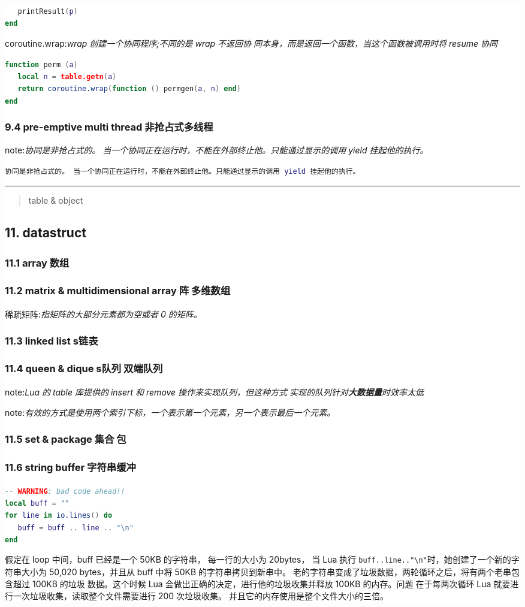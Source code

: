 ```lua
   printResult(p)
end
```

coroutine.wrap:*wrap 创建一个协同程序;不同的是 wrap 不返回协 同本身，而是返回一个函数，当这个函数被调用时将 resume 协同*

```lua
function perm (a)
   local n = table.getn(a)
   return coroutine.wrap(function () permgen(a, n) end)
end
```

### 9.4 pre-emptive multi thread 非抢占式多线程

note:*协同是非抢占式的。 当一个协同正在运行时，不能在外部终止他。只能通过显示的调用 yield 挂起他的执行。*

```lua
协同是非抢占式的。 当一个协同正在运行时，不能在外部终止他。只能通过显示的调用 yield 挂起他的执行。
```

---
> table & object

## 11. datastruct

### 11.1 array 数组

### 11.2 matrix & multidimensional array 阵 多维数组

稀疏矩阵:*指矩阵的大部分元素都为空或者 0 的矩阵。*

### 11.3 linked list s链表

### 11.4 queen & dique s队列 双端队列

note:*Lua 的 table 库提供的 insert 和 remove 操作来实现队列，但这种方式 实现的队列针对**大数据量**时效率太低*

note:*有效的方式是使用两个索引下标，一个表示第一个元素，另一个表示最后一个元素。*

### 11.5 set & package 集合 包

### 11.6 string buffer 字符串缓冲

```lua
-- WARNING: bad code ahead!!
local buff = ""
for line in io.lines() do
   buff = buff .. line .. "\n"
end
```

假定在 loop 中间，buff 已经是一个 50KB 的字符串， 每一行的大小为 20bytes，
当 Lua 执行 `buff..line.."\n"`时，她创建了一个新的字符串大小为 50,020 bytes，并且从 buff 中将 50KB 的字符串拷贝到新串中。
老的字符串变成了垃圾数据，两轮循环之后，将有两个老串包含超过 100KB 的垃圾 数据。这个时候 Lua 会做出正确的决定，进行他的垃圾收集并释放 100KB 的内存。问题 在于每两次循环 Lua 就要进行一次垃圾收集，读取整个文件需要进行 200 次垃圾收集。 并且它的内存使用是整个文件大小的三倍。
